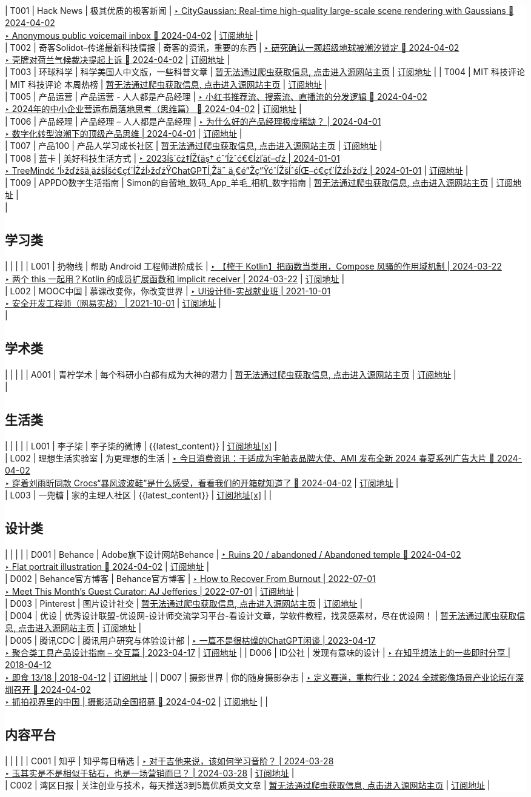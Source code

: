 | T001 | Hack News | 极其优质的极客新闻 | [‣ CityGaussian: Real-time high-quality large-scale scene rendering with Gaussians 🌈 2024-04-02](https://dekuliutesla.github.io/citygs/)<br/>[‣ Anonymous public voicemail inbox 🌈 2024-04-02](https://afterthebeep.tel/)  |  [订阅地址](https://news.ycombinator.com/rss) |  
| T002 | 奇客Solidot–传递最新科技情报 | 奇客的资讯，重要的东西 | [‣ 研究确认一颗超级地球被潮汐锁定 🌈 2024-04-02](https://www.solidot.org/story?sid=77765)<br/>[‣ 壳牌对荷兰气候裁决提起上诉 🌈 2024-04-02](https://www.solidot.org/story?sid=77764)  |  [订阅地址](https://www.solidot.org/index.rss) |  
| T003 | 环球科学 | 科学美国人中文版，一些科普文章 | [暂无法通过爬虫获取信息, 点击进入源网站主页](https://feedx.net)  |  [订阅地址](https://feedx.net/rss/huanqiukexue.xml) |
| T004 | MIT 科技评论 | MIT 科技评论 本周热榜 | [暂无法通过爬虫获取信息, 点击进入源网站主页](https://rsshub.v2fy.com)  |  [订阅地址](https://rsshub.v2fy.com/mittrchina/hot) |  
| T005 | 产品运营 | 产品运营 - 人人都是产品经理 | [‣ 小红书推荐流、搜索流、直播流的分发逻辑 🌈 2024-04-02](https://www.woshipm.com/operate/6025082.html)<br/>[‣ 2024年的中小企业营运布局落地思考（思维篇） 🌈 2024-04-02](https://www.woshipm.com/operate/6022815.html)  |  [订阅地址](http://www.woshipm.com/category/operate/feed) |  
| T006 | 产品经理  | 产品经理 – 人人都是产品经理 | [‣ 为什么好的产品经理极度稀缺？ \| 2024-04-01](https://www.woshipm.com/pmd/6024296.html)<br/>[‣ 数字化转型浪潮下的顶级产品思维 \| 2024-04-01](https://www.woshipm.com/pmd/5994207.html)  |  [订阅地址](http://www.woshipm.com/category/pmd/feed) |  
| T007 | 产品100  | 产品人学习成长社区 | [暂无法通过爬虫获取信息, 点击进入源网站主页](http://www.chanpin100.com)  |  [订阅地址](http://www.chanpin100.com/feed) |  
| T008 | 蓝卡  | 美好科技生活方式 | [‣ 2023ĺš´čż‡ĺŽťäş† ćˆ‘ĺžˆć€€ĺżľäť–ďź \| 2024-01-01](https://www.lanka.cn/2024_4713.html)<br/>[‣ TreeMindć ‘ĺ›žďźšä¸äźšĺšć€çť´ĺŻźĺ›žďźŸChatGPTĺ¸Žä˝ ä¸€é”Žç”ŸćˆĺŽšĺˆśĺŒ–ć€çť´ĺŻźĺ›žďź \| 2024-01-01](https://www.lanka.cn/TreeMind_4710.html)  |  [订阅地址](https://www.lanka.cn/feed) |  
| T009 | APPDO数字生活指南  | Simon的自留地_数码_App_羊毛_相机_数字指南 | [暂无法通过爬虫获取信息, 点击进入源网站主页](https://simonword.com)  |  [订阅地址](https://simonword.com/feed) |  
| <h2 id="学习类">学习类</h2> |  |   |  |
| L001 | 扔物线 | 帮助 Android 工程师进阶成长 | [‣ 【榨干 Kotlin】把函数当类用，Compose 风骚的作用域机制 \| 2024-03-22](https://rengwuxian.com/dslmarker/)<br/>[‣ 两个 this 一起用？Kotlin 的成员扩展函数和 implicit receiver \| 2024-03-22](https://rengwuxian.com/implicit-receiver/)  |  [订阅地址](https://rengwuxian.com/feed) |  
| L002 | MOOC中国 | 慕课改变你，你改变世界  | [‣ UI设计师-实战就业班 \| 2021-10-01](https://www.cmooc.com/course/32049.html)<br/>[‣ 安全开发工程师（网易实战） \| 2021-10-01](https://www.cmooc.com/course/32047.html)  |  [订阅地址](https://www.mooc.cn/feed) |  
| <h2 id="学术类">学术类</h2> |  |   |  |
| A001 | 青柠学术 | 每个科研小白都有成为大神的潜力 | [暂无法通过爬虫获取信息, 点击进入源网站主页](https://iseex.github.io)  |  [订阅地址](https://iseex.github.io/feed) |  
| <h2 id="生活类">生活类</h2> |  |   |  |
| L001 | 李子柒 | 李子柒的微博 | {{latest_content}}  |  [订阅地址[x]](https://rsshub.v2fy.com/weibo/user/2970452952) |  
| L002 | 理想生活实验室 | 为更理想的生活 | [‣ 今日消费资讯：于适成为宇舶表品牌大使、AMI 发布全新 2024 春夏系列广告大片 🌈 2024-04-02](http://www.toodaylab.com/82718)<br/>[‣ 穿着刘雨昕同款 Crocs“暴风波波鞋”是什么感受，看看我们的开箱就知道了 🌈 2024-04-02](http://www.toodaylab.com/82717)  |  [订阅地址](https://www.toodaylab.com/rss) |  
| L003 | 一兜糖 | 家的主理人社区 | {{latest_content}}  |  [订阅地址[x]](https://rsshub.v2fy.com/yidoutang/index) |
| <h2 id="设计类">设计类</h2> |  |   |  |
| D001 | Behance |  Adobe旗下设计网站Behance | [‣ Ruins 20 / abandoned / Abandoned temple 🌈 2024-04-02](https://www.behance.net/gallery/184637471/Ruins-20-abandoned-Abandoned-temple)<br/>[‣ Flat portrait illustration 🌈 2024-04-02](https://www.behance.net/gallery/194987635/Flat-portrait-illustration)  |  [订阅地址](https://www.behance.net/feeds/projects) |  
| D002 | Behance官方博客 |  Behance官方博客 | [‣ How to Recover From Burnout \| 2022-07-01](https://medium.com/behance-blog/how-to-recover-from-burnout-d9d783a09c68?source=rss-f5272b7f3182------2)<br/>[‣ Meet This Month’s Guest Curator: AJ Jefferies \| 2022-07-01](https://medium.com/behance-blog/meet-this-months-guest-curator-aj-jeffries-df95220b780f?source=rss-f5272b7f3182------2)  |  [订阅地址](https://medium.com/feed/@behance) |  
| D003 | Pinterest |  图片设计社交 | [暂无法通过爬虫获取信息, 点击进入源网站主页](https://newsroom.pinterest.com)  |  [订阅地址](https://newsroom.pinterest.com/en/feed/posts.xml) |  
| D004 | 优设 |  优秀设计联盟-优设网-设计师交流学习平台-看设计文章，学软件教程，找灵感素材，尽在优设网！ | [暂无法通过爬虫获取信息, 点击进入源网站主页](https://www.uisdc.com)  |  [订阅地址](https://www.uisdc.com/feed) |  
| D005 | 腾讯CDC | 腾讯用户研究与体验设计部 | [‣ 一篇不是很枯燥的ChatGPT闲谈 \| 2023-04-17](https://cdc.tencent.com/2023/04/17/%e4%b8%80%e7%af%87%e4%b8%8d%e6%98%af%e5%be%88%e6%9e%af%e7%87%a5%e7%9a%84chatgpt%e9%97%b2%e8%b0%88/)<br/>[‣ 聚合类工具产品设计指南 – 交互篇 \| 2023-04-17](https://cdc.tencent.com/2023/03/08/%e8%81%9a%e5%90%88%e7%b1%bb%e5%b7%a5%e5%85%b7%e4%ba%a7%e5%93%81%e8%ae%be%e8%ae%a1%e6%8c%87%e5%8d%97-%e4%ba%a4%e4%ba%92%e7%af%87/)  |  [订阅地址](https://cdc.tencent.com/feed/) | 
| D006 | ID公社 | 发现有意味的设计 | [‣ 在知乎想法上的一些即时分享 \| 2018-04-12](https://www.hi-id.com/?p=4340)<br/>[‣ 即食 13/18 \| 2018-04-12](https://www.hi-id.com/?p=4241)  |  [订阅地址](http://feeds.feedburner.com/ID) | 
| D007 | 摄影世界 | 你的随身摄影杂志 | [‣ 定义赛道，重构行业：2024 全球影像场景产业论坛在深圳召开 🌈 2024-04-02](https://www.photoworld.com.cn/post/176469)<br/>[‣ 抓拍视界里的中国 \| 摄影活动全国招募 🌈 2024-04-02](https://www.photoworld.com.cn/post/176461)  |  [订阅地址](https://feedx.net/rss/photoworld.xml) | 
| <h2 id="内容平台">内容平台</h2> |  |   |  |
| C001 | 知乎 | 知乎每日精选 | [‣ 对于吉他来说，该如何学习音阶？ \| 2024-03-28](http://www.zhihu.com/question/28183674/answer/3433303413?utm_campaign=rss&utm_medium=rss&utm_source=rss&utm_content=title)<br/>[‣ 玉其实是不是相似于钻石，也是一场营销而已？ \| 2024-03-28](http://www.zhihu.com/question/20899613/answer/2771357290?utm_campaign=rss&utm_medium=rss&utm_source=rss&utm_content=title)  |  [订阅地址](https://www.zhihu.com/rss) |  
| C002 | 湾区日报 | 关注创业与技术，每天推送3到5篇优质英文文章 | [暂无法通过爬虫获取信息, 点击进入源网站主页](https://wanqu.co)  |  [订阅地址](https://wanqu.co/feed/) |  